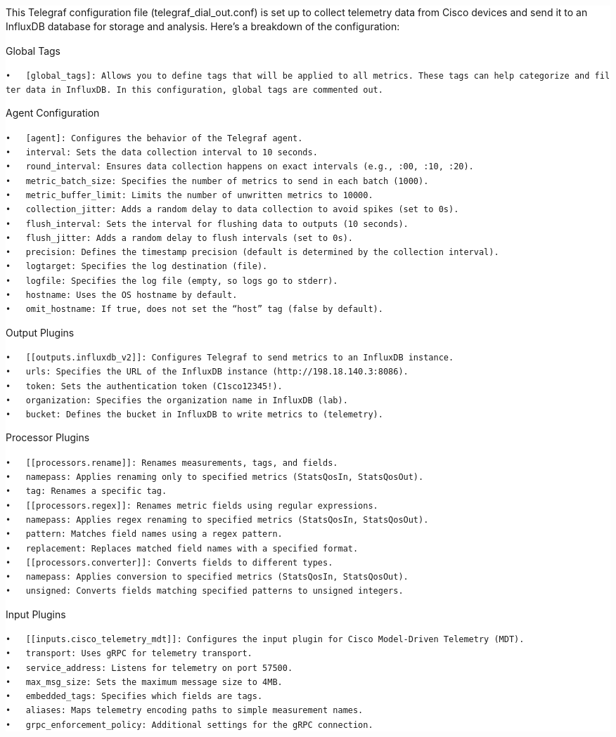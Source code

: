 
This Telegraf configuration file (telegraf_dial_out.conf) is set up to collect telemetry data from Cisco devices and send it to an InfluxDB database for storage and analysis. Here’s a breakdown of the configuration:

Global Tags

	•	[global_tags]: Allows you to define tags that will be applied to all metrics. These tags can help categorize and filter data in InfluxDB. In this configuration, global tags are commented out.

Agent Configuration

	•	[agent]: Configures the behavior of the Telegraf agent.
	•	interval: Sets the data collection interval to 10 seconds.
	•	round_interval: Ensures data collection happens on exact intervals (e.g., :00, :10, :20).
	•	metric_batch_size: Specifies the number of metrics to send in each batch (1000).
	•	metric_buffer_limit: Limits the number of unwritten metrics to 10000.
	•	collection_jitter: Adds a random delay to data collection to avoid spikes (set to 0s).
	•	flush_interval: Sets the interval for flushing data to outputs (10 seconds).
	•	flush_jitter: Adds a random delay to flush intervals (set to 0s).
	•	precision: Defines the timestamp precision (default is determined by the collection interval).
	•	logtarget: Specifies the log destination (file).
	•	logfile: Specifies the log file (empty, so logs go to stderr).
	•	hostname: Uses the OS hostname by default.
	•	omit_hostname: If true, does not set the “host” tag (false by default).

Output Plugins

	•	[[outputs.influxdb_v2]]: Configures Telegraf to send metrics to an InfluxDB instance.
	•	urls: Specifies the URL of the InfluxDB instance (http://198.18.140.3:8086).
	•	token: Sets the authentication token (C1sco12345!).
	•	organization: Specifies the organization name in InfluxDB (lab).
	•	bucket: Defines the bucket in InfluxDB to write metrics to (telemetry).

Processor Plugins

	•	[[processors.rename]]: Renames measurements, tags, and fields.
	•	namepass: Applies renaming only to specified metrics (StatsQosIn, StatsQosOut).
	•	tag: Renames a specific tag.
	•	[[processors.regex]]: Renames metric fields using regular expressions.
	•	namepass: Applies regex renaming to specified metrics (StatsQosIn, StatsQosOut).
	•	pattern: Matches field names using a regex pattern.
	•	replacement: Replaces matched field names with a specified format.
	•	[[processors.converter]]: Converts fields to different types.
	•	namepass: Applies conversion to specified metrics (StatsQosIn, StatsQosOut).
	•	unsigned: Converts fields matching specified patterns to unsigned integers.

Input Plugins

	•	[[inputs.cisco_telemetry_mdt]]: Configures the input plugin for Cisco Model-Driven Telemetry (MDT).
	•	transport: Uses gRPC for telemetry transport.
	•	service_address: Listens for telemetry on port 57500.
	•	max_msg_size: Sets the maximum message size to 4MB.
	•	embedded_tags: Specifies which fields are tags.
	•	aliases: Maps telemetry encoding paths to simple measurement names.
	•	grpc_enforcement_policy: Additional settings for the gRPC connection.
